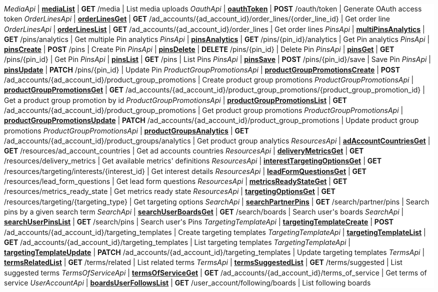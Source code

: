 *MediaApi* | [**mediaList**](doc//MediaApi.md#medialist) | **GET** /media | List media uploads
*OauthApi* | [**oauthToken**](doc//OauthApi.md#oauthtoken) | **POST** /oauth/token | Generate OAuth access token
*OrderLinesApi* | [**orderLinesGet**](doc//OrderLinesApi.md#orderlinesget) | **GET** /ad_accounts/{ad_account_id}/order_lines/{order_line_id} | Get order line
*OrderLinesApi* | [**orderLinesList**](doc//OrderLinesApi.md#orderlineslist) | **GET** /ad_accounts/{ad_account_id}/order_lines | Get order lines
*PinsApi* | [**multiPinsAnalytics**](doc//PinsApi.md#multipinsanalytics) | **GET** /pins/analytics | Get multiple Pin analytics
*PinsApi* | [**pinsAnalytics**](doc//PinsApi.md#pinsanalytics) | **GET** /pins/{pin_id}/analytics | Get Pin analytics
*PinsApi* | [**pinsCreate**](doc//PinsApi.md#pinscreate) | **POST** /pins | Create Pin
*PinsApi* | [**pinsDelete**](doc//PinsApi.md#pinsdelete) | **DELETE** /pins/{pin_id} | Delete Pin
*PinsApi* | [**pinsGet**](doc//PinsApi.md#pinsget) | **GET** /pins/{pin_id} | Get Pin
*PinsApi* | [**pinsList**](doc//PinsApi.md#pinslist) | **GET** /pins | List Pins
*PinsApi* | [**pinsSave**](doc//PinsApi.md#pinssave) | **POST** /pins/{pin_id}/save | Save Pin
*PinsApi* | [**pinsUpdate**](doc//PinsApi.md#pinsupdate) | **PATCH** /pins/{pin_id} | Update Pin
*ProductGroupPromotionsApi* | [**productGroupPromotionsCreate**](doc//ProductGroupPromotionsApi.md#productgrouppromotionscreate) | **POST** /ad_accounts/{ad_account_id}/product_group_promotions | Create product group promotions
*ProductGroupPromotionsApi* | [**productGroupPromotionsGet**](doc//ProductGroupPromotionsApi.md#productgrouppromotionsget) | **GET** /ad_accounts/{ad_account_id}/product_group_promotions/{product_group_promotion_id} | Get a product group promotion by id
*ProductGroupPromotionsApi* | [**productGroupPromotionsList**](doc//ProductGroupPromotionsApi.md#productgrouppromotionslist) | **GET** /ad_accounts/{ad_account_id}/product_group_promotions | Get product group promotions
*ProductGroupPromotionsApi* | [**productGroupPromotionsUpdate**](doc//ProductGroupPromotionsApi.md#productgrouppromotionsupdate) | **PATCH** /ad_accounts/{ad_account_id}/product_group_promotions | Update product group promotions
*ProductGroupPromotionsApi* | [**productGroupsAnalytics**](doc//ProductGroupPromotionsApi.md#productgroupsanalytics) | **GET** /ad_accounts/{ad_account_id}/product_groups/analytics | Get product group analytics
*ResourcesApi* | [**adAccountCountriesGet**](doc//ResourcesApi.md#adaccountcountriesget) | **GET** /resources/ad_account_countries | Get ad accounts countries
*ResourcesApi* | [**deliveryMetricsGet**](doc//ResourcesApi.md#deliverymetricsget) | **GET** /resources/delivery_metrics | Get available metrics' definitions
*ResourcesApi* | [**interestTargetingOptionsGet**](doc//ResourcesApi.md#interesttargetingoptionsget) | **GET** /resources/targeting/interests/{interest_id} | Get interest details
*ResourcesApi* | [**leadFormQuestionsGet**](doc//ResourcesApi.md#leadformquestionsget) | **GET** /resources/lead_form_questions | Get lead form questions
*ResourcesApi* | [**metricsReadyStateGet**](doc//ResourcesApi.md#metricsreadystateget) | **GET** /resources/metrics_ready_state | Get metrics ready state
*ResourcesApi* | [**targetingOptionsGet**](doc//ResourcesApi.md#targetingoptionsget) | **GET** /resources/targeting/{targeting_type} | Get targeting options
*SearchApi* | [**searchPartnerPins**](doc//SearchApi.md#searchpartnerpins) | **GET** /search/partner/pins | Search pins by a given search term
*SearchApi* | [**searchUserBoardsGet**](doc//SearchApi.md#searchuserboardsget) | **GET** /search/boards | Search user's boards
*SearchApi* | [**searchUserPinsList**](doc//SearchApi.md#searchuserpinslist) | **GET** /search/pins | Search user's Pins
*TargetingTemplateApi* | [**targetingTemplateCreate**](doc//TargetingTemplateApi.md#targetingtemplatecreate) | **POST** /ad_accounts/{ad_account_id}/targeting_templates | Create targeting templates
*TargetingTemplateApi* | [**targetingTemplateList**](doc//TargetingTemplateApi.md#targetingtemplatelist) | **GET** /ad_accounts/{ad_account_id}/targeting_templates | List targeting templates
*TargetingTemplateApi* | [**targetingTemplateUpdate**](doc//TargetingTemplateApi.md#targetingtemplateupdate) | **PATCH** /ad_accounts/{ad_account_id}/targeting_templates | Update targeting templates
*TermsApi* | [**termsRelatedList**](doc//TermsApi.md#termsrelatedlist) | **GET** /terms/related | List related terms
*TermsApi* | [**termsSuggestedList**](doc//TermsApi.md#termssuggestedlist) | **GET** /terms/suggested | List suggested terms
*TermsOfServiceApi* | [**termsOfServiceGet**](doc//TermsOfServiceApi.md#termsofserviceget) | **GET** /ad_accounts/{ad_account_id}/terms_of_service | Get terms of service
*UserAccountApi* | [**boardsUserFollowsList**](doc//UserAccountApi.md#boardsuserfollowslist) | **GET** /user_account/following/boards | List following boards